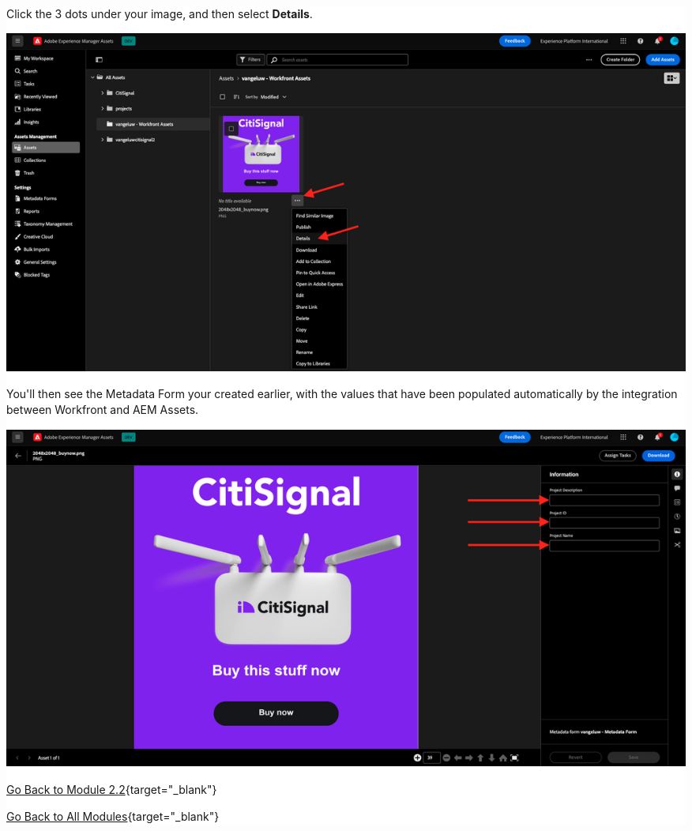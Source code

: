 Click the 3 dots under your image, and then select **Details**.

![WF](./images/wfppaem2.png)

You'll then see the Metadata Form your created earlier, with the values that have been populated automatically by the integration between Workfront and AEM Assets.

![WF](./images/wfppaem3.png)

[Go Back to Module 2.2](./workfront.md){target="_blank"}

[Go Back to All Modules](./../../../overview.md){target="_blank"}
